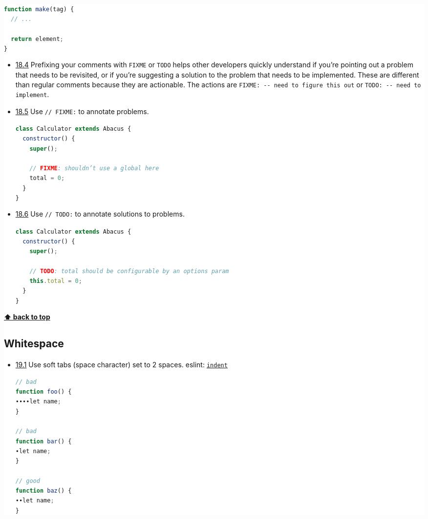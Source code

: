   ```javascript
  function make(tag) {
    // ...

    return element;
  }
  ```

<a name="comments--actionitems"></a><a name="18.4"></a>
- [18.4](#comments--actionitems) Prefixing your comments with `FIXME` or `TODO` helps other developers quickly understand if you’re pointing out a problem that needs to be revisited, or if you’re suggesting a solution to the problem that needs to be implemented. These are different than regular comments because they are actionable. The actions are `FIXME: -- need to figure this out` or `TODO: -- need to implement`.

<a name="comments--fixme"></a><a name="18.5"></a>
- [18.5](#comments--fixme) Use `// FIXME:` to annotate problems.

  ```javascript
  class Calculator extends Abacus {
    constructor() {
      super();

      // FIXME: shouldn’t use a global here
      total = 0;
    }
  }
  ```

<a name="comments--todo"></a><a name="18.6"></a>
- [18.6](#comments--todo) Use `// TODO:` to annotate solutions to problems.

  ```javascript
  class Calculator extends Abacus {
    constructor() {
      super();

      // TODO: total should be configurable by an options param
      this.total = 0;
    }
  }
  ```

**[⬆ back to top](#table-of-contents)**

<a name="whitespace"></a>
## Whitespace

<a name="whitespace--spaces"></a><a name="19.1"></a>
- [19.1](#whitespace--spaces) Use soft tabs (space character) set to 2 spaces. eslint: [`indent`](https://eslint.org/docs/rules/indent.html)

  ```javascript
  // bad
  function foo() {
  ∙∙∙∙let name;
  }

  // bad
  function bar() {
  ∙let name;
  }

  // good
  function baz() {
  ∙∙let name;
  }
  ```
